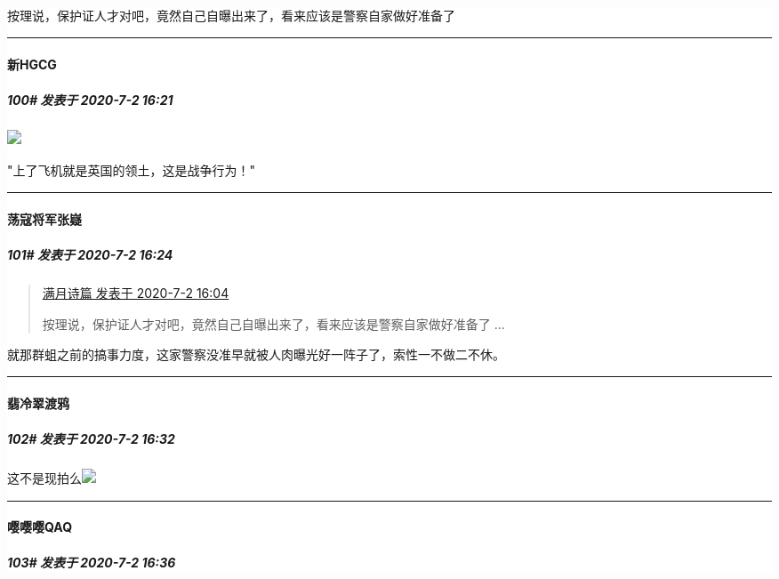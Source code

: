 


按理说，保护证人才对吧，竟然自己自曝出来了，看来应该是警察自家做好准备了







-----

####  新HGCG  
##### 100#       发表于 2020-7-2 16:21



<img src="http://wx4.sinaimg.cn/large/9657fdc2gy1ggcpaaiotyj20u01y07kc.jpg" referrerpolicy="no-referrer">

"上了飞机就是英国的领土，这是战争行为！"







-----

####  荡寇将军张嶷  
##### 101#       发表于 2020-7-2 16:24



<blockquote><a href="httphttps://bbs.saraba1st.com/2b/forum.php?mod=redirect&amp;goto=findpost&amp;pid=48037317&amp;ptid=1945272" target="_blank">满月诗篇 发表于 2020-7-2 16:04</a>

按理说，保护证人才对吧，竟然自己自曝出来了，看来应该是警察自家做好准备了 ...</blockquote>
就那群蛆之前的搞事力度，这家警察没准早就被人肉曝光好一阵子了，索性一不做二不休。







-----

####  翡冷翠渡鸦  
##### 102#       发表于 2020-7-2 16:32




这不是现拍么<img src="https://static.saraba1st.com/image/smiley/face2017/112.png" referrerpolicy="no-referrer">







-----

####  嘤嘤嘤QAQ  
##### 103#       发表于 2020-7-2 16:36
